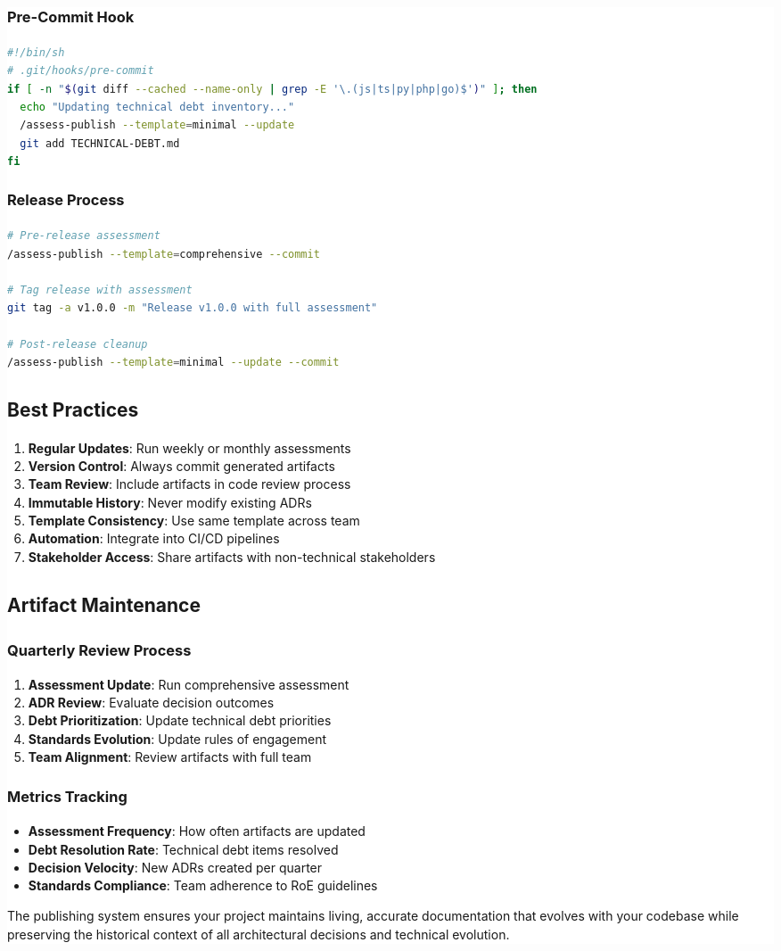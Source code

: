 ### Pre-Commit Hook
```bash
#!/bin/sh
# .git/hooks/pre-commit
if [ -n "$(git diff --cached --name-only | grep -E '\.(js|ts|py|php|go)$')" ]; then
  echo "Updating technical debt inventory..."
  /assess-publish --template=minimal --update
  git add TECHNICAL-DEBT.md
fi
```

### Release Process
```bash
# Pre-release assessment
/assess-publish --template=comprehensive --commit

# Tag release with assessment
git tag -a v1.0.0 -m "Release v1.0.0 with full assessment"

# Post-release cleanup
/assess-publish --template=minimal --update --commit
```

## Best Practices

1. **Regular Updates**: Run weekly or monthly assessments
2. **Version Control**: Always commit generated artifacts  
3. **Team Review**: Include artifacts in code review process
4. **Immutable History**: Never modify existing ADRs
5. **Template Consistency**: Use same template across team
6. **Automation**: Integrate into CI/CD pipelines
7. **Stakeholder Access**: Share artifacts with non-technical stakeholders

## Artifact Maintenance

### Quarterly Review Process
1. **Assessment Update**: Run comprehensive assessment
2. **ADR Review**: Evaluate decision outcomes
3. **Debt Prioritization**: Update technical debt priorities
4. **Standards Evolution**: Update rules of engagement
5. **Team Alignment**: Review artifacts with full team

### Metrics Tracking
- **Assessment Frequency**: How often artifacts are updated
- **Debt Resolution Rate**: Technical debt items resolved
- **Decision Velocity**: New ADRs created per quarter
- **Standards Compliance**: Team adherence to RoE guidelines

The publishing system ensures your project maintains living, accurate documentation that evolves with your codebase while preserving the historical context of all architectural decisions and technical evolution.
